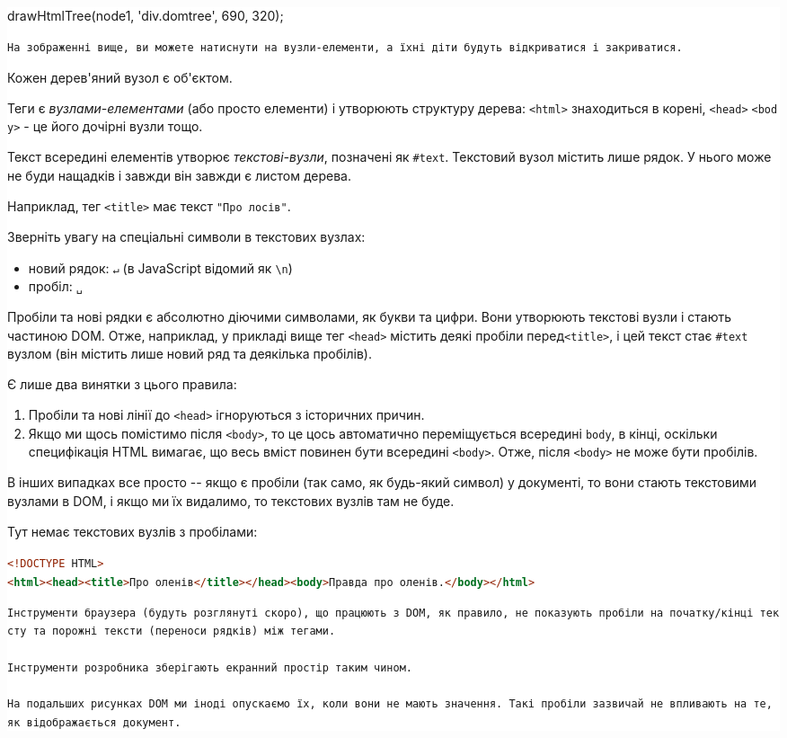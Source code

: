 drawHtmlTree(node1, 'div.domtree', 690, 320);
</script>

```online
На зображенні вище, ви можете натиснути на вузли-елементи, а їхні діти будуть відкриватися і закриватися.
```

Кожен дерев'яний вузол є об'єктом.

Теги є *вузлами-елементами* (або просто елементи) і утворюють структуру дерева: `<html>` знаходиться в корені, `<head>` `<body>` - це його дочірні вузли тощо.

Текст всередині елементів утворює *текстові-вузли*, позначені як `#text`. Текстовий вузол містить лише рядок. У нього може не буди нащадків і завжди він завжди є листом дерева.

Наприклад, тег `<title>` має текст `"Про лосів"`.

Зверніть увагу на спеціальні символи в текстових вузлах:

- новий рядок: `↵` (в JavaScript відомий як `\n`)
- пробіл: `␣`

Пробіли та нові рядки є абсолютно діючими символами, як букви та цифри. Вони утворюють текстові вузли і стають частиною DOM. Отже, наприклад, у прикладі вище тег `<head>` містить деякі пробіли перед`<title>`, і цей текст стає `#text` вузлом (він містить лише новий ряд та деякілька пробілів).

Є лише два винятки з цього правила:
1. Пробіли та нові лінії до `<head>` ігноруються з історичних причин.
2. Якщо ми щось помістимо після `<body>`, то це цось автоматично переміщується всередині `body`, в кінці, оскільки специфікація HTML вимагає, що весь вміст повинен бути всередині `<body>`. Отже, після `<body>` не може бути пробілів.

В інших випадках все просто -- якщо є пробіли (так само, як будь-який символ) у документі, то вони стають текстовими вузлами в DOM, і якщо ми їх видалимо, то текстових вузлів там не буде.

Тут немає текстових вузлів з пробілами:

```html no-beautify
<!DOCTYPE HTML>
<html><head><title>Про оленів</title></head><body>Правда про оленів.</body></html>
```

<div class="domtree"></div>

<script>
let node2 = {"name":"HTML","nodeType":1,"children":[{"name":"HEAD","nodeType":1,"children":[{"name":"TITLE","nodeType":1,"children":[{"name":"#text","nodeType":3,"content":"Про оленів"}]}]},{"name":"BODY","nodeType":1,"children":[{"name":"#text","nodeType":3,"content":"Правда про оленів."}]}]}

drawHtmlTree(node2, 'div.domtree', 690, 210);
</script>

```smart header="Пробіли у рядку на початку/в кінці і ті вузли, що містять тільки пробіли, як правило, приховані в інструментах розробки"
Інструменти браузера (будуть розглянуті скоро), що працюють з DOM, як правило, не показують пробіли на початку/кінці тексту та порожні тексти (переноси рядків) між тегами.

Інструменти розробника зберігають екранний простір таким чином.

На подальших рисунках DOM ми іноді опускаємо їх, коли вони не мають значення. Такі пробіли зазвичай не впливають на те, як відображається документ.
```
